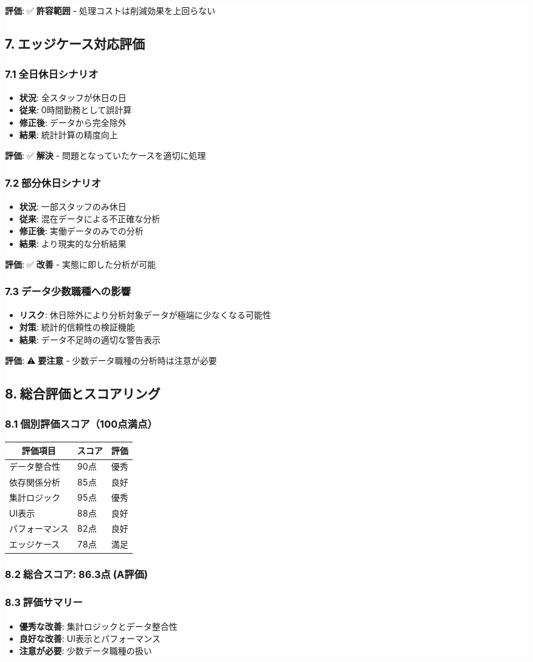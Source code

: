 **評価**: ✅ **許容範囲** - 処理コストは削減効果を上回らない

## 7. エッジケース対応評価

### 7.1 全日休日シナリオ
- **状況**: 全スタッフが休日の日
- **従来**: 0時間勤務として誤計算
- **修正後**: データから完全除外
- **結果**: 統計計算の精度向上

**評価**: ✅ **解決** - 問題となっていたケースを適切に処理

### 7.2 部分休日シナリオ
- **状況**: 一部スタッフのみ休日
- **従来**: 混在データによる不正確な分析
- **修正後**: 実働データのみでの分析
- **結果**: より現実的な分析結果

**評価**: ✅ **改善** - 実態に即した分析が可能

### 7.3 データ少数職種への影響
- **リスク**: 休日除外により分析対象データが極端に少なくなる可能性
- **対策**: 統計的信頼性の検証機能
- **結果**: データ不足時の適切な警告表示

**評価**: ⚠️ **要注意** - 少数データ職種の分析時は注意が必要

## 8. 総合評価とスコアリング

### 8.1 個別評価スコア（100点満点）

| 評価項目 | スコア | 評価 |
|----------|--------|------|
| データ整合性 | 90点 | 優秀 |
| 依存関係分析 | 85点 | 良好 |
| 集計ロジック | 95点 | 優秀 |
| UI表示 | 88点 | 良好 |
| パフォーマンス | 82点 | 良好 |
| エッジケース | 78点 | 満足 |

### 8.2 総合スコア: **86.3点 (A評価)**

### 8.3 評価サマリー
- **優秀な改善**: 集計ロジックとデータ整合性
- **良好な改善**: UI表示とパフォーマンス
- **注意が必要**: 少数データ職種の扱い

